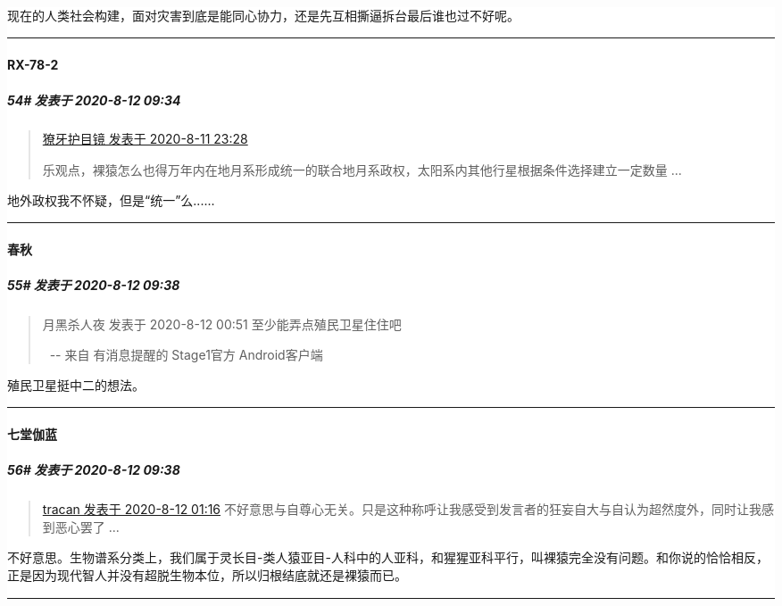 


现在的人类社会构建，面对灾害到底是能同心协力，还是先互相撕逼拆台最后谁也过不好呢。








-----

####  RX-78-2  
##### 54#       发表于 2020-8-12 09:34



<blockquote><a href="httphttps://bbs.saraba1st.com/2b/forum.php?mod=redirect&amp;goto=findpost&amp;pid=48397892&amp;ptid=1954265" target="_blank">獠牙护目镜 发表于 2020-8-11 23:28</a>

乐观点，裸猿怎么也得万年内在地月系形成统一的联合地月系政权，太阳系内其他行星根据条件选择建立一定数量 ...</blockquote>
地外政权我不怀疑，但是“统一”么......







-----

####  春秋  
##### 55#       发表于 2020-8-12 09:38



<blockquote>月黑杀人夜 发表于 2020-8-12 00:51
至少能弄点殖民卫星住住吧


  -- 来自 有消息提醒的 Stage1官方 Android客户端</blockquote>
殖民卫星挺中二的想法。







-----

####  七堂伽蓝  
##### 56#       发表于 2020-8-12 09:38



<blockquote><a href="httphttps://bbs.saraba1st.com/2b/forum.php?mod=redirect&amp;goto=findpost&amp;pid=48398726&amp;ptid=1954265" target="_blank">tracan 发表于 2020-8-12 01:16</a>
不好意思与自尊心无关。只是这种称呼让我感受到发言者的狂妄自大与自认为超然度外，同时让我感到恶心罢了 ...</blockquote>
不好意思。生物谱系分类上，我们属于灵长目-类人猿亚目-人科中的人亚科，和猩猩亚科平行，叫裸猿完全没有问题。和你说的恰恰相反，正是因为现代智人并没有超脱生物本位，所以归根结底就还是裸猿而已。







-----
